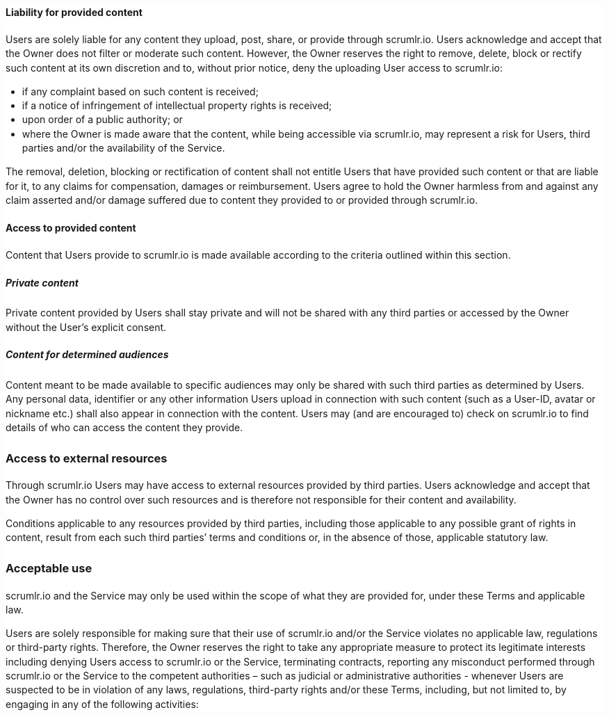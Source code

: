 #### Liability for provided content

Users are solely liable for any content they upload, post, share, or provide through scrumlr.io. Users acknowledge and accept that the Owner does not filter or moderate such content.
However, the Owner reserves the right to remove, delete, block or rectify such content at its own discretion and to, without prior notice, deny the uploading User access to scrumlr.io:

* if any complaint based on such content is received;
* if a notice of infringement of intellectual property rights is received;
* upon order of a public authority; or
* where the Owner is made aware that the content, while being accessible via scrumlr.io, may represent a risk for Users, third parties and/or the availability of the Service.

The removal, deletion, blocking or rectification of content shall not entitle Users that have provided such content or that are liable for it, to any claims for compensation, damages or reimbursement.
Users agree to hold the Owner harmless from and against any claim asserted and/or damage suffered due to content they provided to or provided through scrumlr.io.

#### Access to provided content

Content that Users provide to scrumlr.io is made available according to the criteria outlined within this section.

##### Private content

Private content provided by Users shall stay private and will not be shared with any third parties or accessed by the Owner without the User’s explicit consent.

##### Content for determined audiences

Content meant to be made available to specific audiences may only be shared with such third parties as determined by Users.
Any personal data, identifier or any other information Users upload in connection with such content (such as a User-ID, avatar or nickname etc.) shall also appear in connection with the content.
Users may (and are encouraged to) check on scrumlr.io to find details of who can access the content they provide.

### Access to external resources

Through scrumlr.io Users may have access to external resources provided by third parties. Users acknowledge and accept that the Owner has no control over such resources and is therefore not responsible for their content and availability.

Conditions applicable to any resources provided by third parties, including those applicable to any possible grant of rights in content, result from each such third parties’ terms and conditions or, in the absence of those, applicable statutory law.

### Acceptable use

scrumlr.io and the Service may only be used within the scope of what they are provided for, under these Terms and applicable law.

Users are solely responsible for making sure that their use of scrumlr.io and/or the Service violates no applicable law, regulations or third-party rights.
Therefore, the Owner reserves the right to take any appropriate measure to protect its legitimate interests including denying Users access to scrumlr.io or the Service, terminating contracts, reporting any misconduct performed through scrumlr.io or the Service to the competent authorities – such as judicial or administrative authorities - whenever Users are suspected to be in violation of any laws, regulations, third-party rights and/or these Terms, including, but not limited to, by engaging in any of the following activities:
